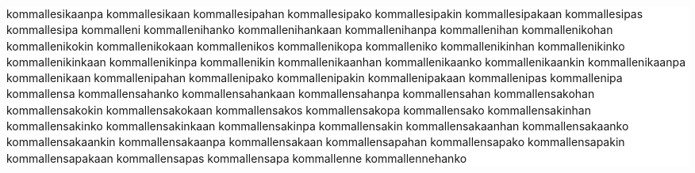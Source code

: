 kommallesikaanpa
kommallesikaan
kommallesipahan
kommallesipako
kommallesipakin
kommallesipakaan
kommallesipas
kommallesipa
kommalleni
kommallenihanko
kommallenihankaan
kommallenihanpa
kommallenihan
kommallenikohan
kommallenikokin
kommallenikokaan
kommallenikos
kommallenikopa
kommalleniko
kommallenikinhan
kommallenikinko
kommallenikinkaan
kommallenikinpa
kommallenikin
kommallenikaanhan
kommallenikaanko
kommallenikaankin
kommallenikaanpa
kommallenikaan
kommallenipahan
kommallenipako
kommallenipakin
kommallenipakaan
kommallenipas
kommallenipa
kommallensa
kommallensahanko
kommallensahankaan
kommallensahanpa
kommallensahan
kommallensakohan
kommallensakokin
kommallensakokaan
kommallensakos
kommallensakopa
kommallensako
kommallensakinhan
kommallensakinko
kommallensakinkaan
kommallensakinpa
kommallensakin
kommallensakaanhan
kommallensakaanko
kommallensakaankin
kommallensakaanpa
kommallensakaan
kommallensapahan
kommallensapako
kommallensapakin
kommallensapakaan
kommallensapas
kommallensapa
kommallenne
kommallennehanko